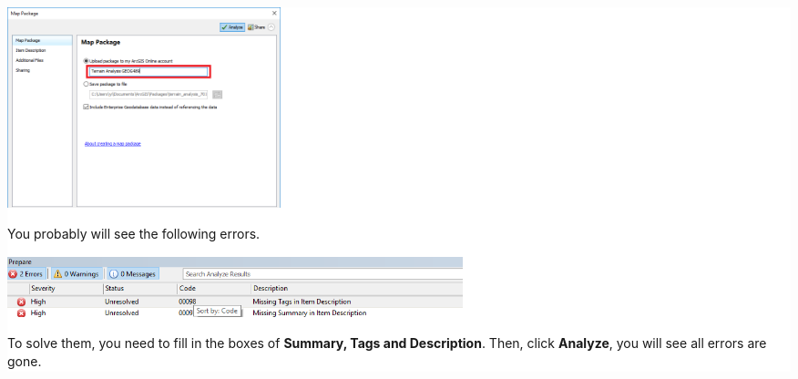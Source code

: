 <img src="../labs/lab6_data/misc/arcgis2.png" width="300"><br>

You probably will see the following errors.

<img src="../labs/lab6_data/misc/arcgis3.png" width="500"><br>

To solve them, you need to fill in the boxes of **Summary, Tags and Description**. Then, click **Analyze**, you will see all errors are gone. 
